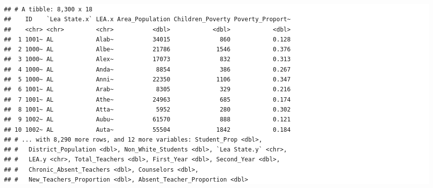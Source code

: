    ## # A tibble: 8,300 x 18
    ##    ID    `Lea State.x` LEA.x Area_Population Children_Poverty Poverty_Proport~
    ##    <chr> <chr>         <chr>           <dbl>            <dbl>            <dbl>
    ##  1 1001~ AL            Alab~           34015              860            0.128
    ##  2 1000~ AL            Albe~           21786             1546            0.376
    ##  3 1000~ AL            Alex~           17073              832            0.313
    ##  4 1000~ AL            Anda~            8854              386            0.267
    ##  5 1000~ AL            Anni~           22350             1106            0.347
    ##  6 1001~ AL            Arab~            8305              329            0.216
    ##  7 1001~ AL            Athe~           24963              685            0.174
    ##  8 1001~ AL            Atta~            5952              280            0.302
    ##  9 1002~ AL            Aubu~           61570              888            0.121
    ## 10 1002~ AL            Auta~           55504             1842            0.184
    ## # ... with 8,290 more rows, and 12 more variables: Student_Prop <dbl>,
    ## #   District_Population <dbl>, Non_White_Students <dbl>, `Lea State.y` <chr>,
    ## #   LEA.y <chr>, Total_Teachers <dbl>, First_Year <dbl>, Second_Year <dbl>,
    ## #   Chronic_Absent_Teachers <dbl>, Counselors <dbl>,
    ## #   New_Teachers_Proportion <dbl>, Absent_Teacher_Proportion <dbl>
